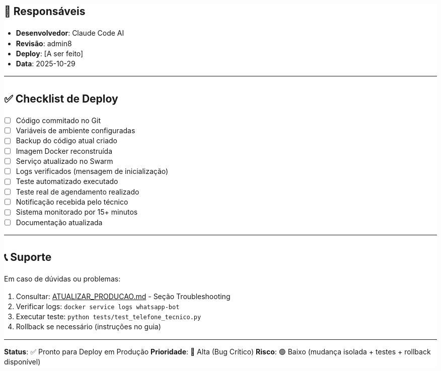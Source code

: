 ## 👥 Responsáveis

- **Desenvolvedor**: Claude Code AI
- **Revisão**: admin8
- **Deploy**: [A ser feito]
- **Data**: 2025-10-29

---

## ✅ Checklist de Deploy

- [ ] Código commitado no Git
- [ ] Variáveis de ambiente configuradas
- [ ] Backup do código atual criado
- [ ] Imagem Docker reconstruída
- [ ] Serviço atualizado no Swarm
- [ ] Logs verificados (mensagem de inicialização)
- [ ] Teste automatizado executado
- [ ] Teste real de agendamento realizado
- [ ] Notificação recebida pelo técnico
- [ ] Sistema monitorado por 15+ minutos
- [ ] Documentação atualizada

---

## 📞 Suporte

Em caso de dúvidas ou problemas:

1. Consultar: [ATUALIZAR_PRODUCAO.md](./ATUALIZAR_PRODUCAO.md) - Seção Troubleshooting
2. Verificar logs: `docker service logs whatsapp-bot`
3. Executar teste: `python tests/test_telefone_tecnico.py`
4. Rollback se necessário (instruções no guia)

---

**Status**: ✅ Pronto para Deploy em Produção
**Prioridade**: 🔴 Alta (Bug Crítico)
**Risco**: 🟢 Baixo (mudança isolada + testes + rollback disponível)
